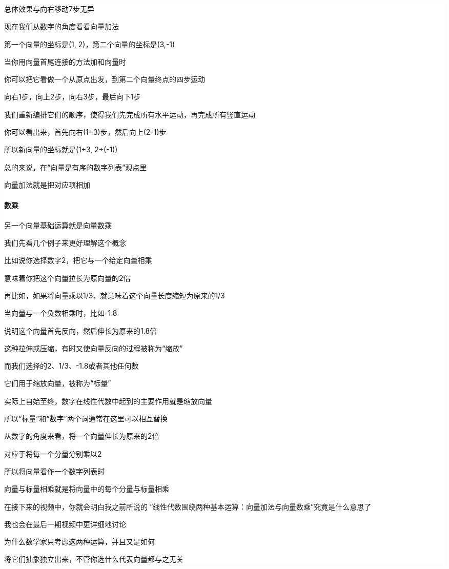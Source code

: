 总体效果与向右移动7步无异

现在我们从数字的角度看看向量加法

第一个向量的坐标是(1, 2)，第二个向量的坐标是(3,-1)

当你用向量首尾连接的方法加和向量时

你可以把它看做一个从原点出发，到第二个向量终点的四步运动

向右1步，向上2步，向右3步，最后向下1步

我们重新编排它们的顺序，使得我们先完成所有水平运动，再完成所有竖直运动

你可以看出来，首先向右(1+3)步，然后向上(2-1)步

所以新向量的坐标就是(1+3, 2+(-1))

总的来说，在“向量是有序的数字列表”观点里

向量加法就是把对应项相加

#### 数乘

另一个向量基础运算就是向量数乘

我们先看几个例子来更好理解这个概念

比如说你选择数字2，把它与一个给定向量相乘

意味着你把这个向量拉长为原向量的2倍

再比如，如果将向量乘以1/3，就意味着这个向量长度缩短为原来的1/3

当向量与一个负数相乘时，比如-1.8

说明这个向量首先反向，然后伸长为原来的1.8倍

这种拉伸或压缩，有时又使向量反向的过程被称为“缩放”

而我们选择的2、1/3、-1.8或者其他任何数

它们用于缩放向量，被称为“标量”

实际上自始至终，数字在线性代数中起到的主要作用就是缩放向量

所以“标量”和“数字”两个词通常在这里可以相互替换

从数字的角度来看，将一个向量伸长为原来的2倍

对应于将每一个分量分别乘以2

所以将向量看作一个数字列表时

向量与标量相乘就是将向量中的每个分量与标量相乘

在接下来的视频中，你就会明白我之前所说的
“线性代数围绕两种基本运算：向量加法与向量数乘”究竟是什么意思了

我也会在最后一期视频中更详细地讨论

为什么数学家只考虑这两种运算，并且又是如何

将它们抽象独立出来，不管你选什么代表向量都与之无关
